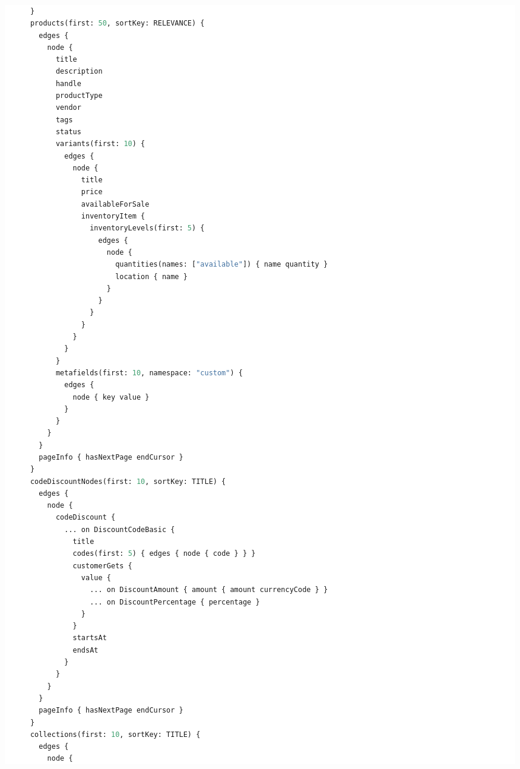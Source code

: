 ```python
      }
      products(first: 50, sortKey: RELEVANCE) {
        edges {
          node {
            title
            description
            handle
            productType
            vendor
            tags
            status
            variants(first: 10) {
              edges {
                node {
                  title
                  price
                  availableForSale
                  inventoryItem {
                    inventoryLevels(first: 5) {
                      edges {
                        node {
                          quantities(names: ["available"]) { name quantity }
                          location { name }
                        }
                      }
                    }
                  }
                }
              }
            }
            metafields(first: 10, namespace: "custom") {
              edges {
                node { key value }
              }
            }
          }
        }
        pageInfo { hasNextPage endCursor }
      }
      codeDiscountNodes(first: 10, sortKey: TITLE) {
        edges {
          node {
            codeDiscount {
              ... on DiscountCodeBasic {
                title
                codes(first: 5) { edges { node { code } } }
                customerGets {
                  value {
                    ... on DiscountAmount { amount { amount currencyCode } }
                    ... on DiscountPercentage { percentage }
                  }
                }
                startsAt
                endsAt
              }
            }
          }
        }
        pageInfo { hasNextPage endCursor }
      }
      collections(first: 10, sortKey: TITLE) {
        edges {
          node {
```